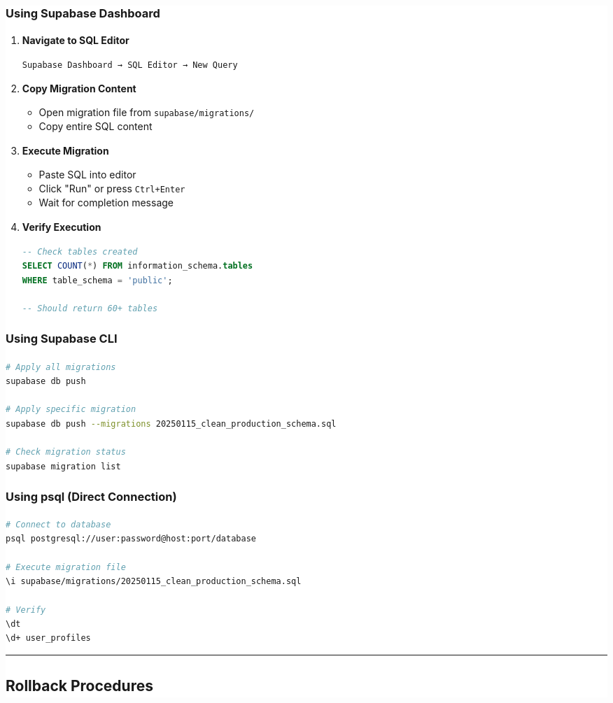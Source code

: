 ### Using Supabase Dashboard

1. **Navigate to SQL Editor**
   ```
   Supabase Dashboard → SQL Editor → New Query
   ```

2. **Copy Migration Content**
   - Open migration file from `supabase/migrations/`
   - Copy entire SQL content

3. **Execute Migration**
   - Paste SQL into editor
   - Click "Run" or press `Ctrl+Enter`
   - Wait for completion message

4. **Verify Execution**
   ```sql
   -- Check tables created
   SELECT COUNT(*) FROM information_schema.tables
   WHERE table_schema = 'public';

   -- Should return 60+ tables
   ```

### Using Supabase CLI

```bash
# Apply all migrations
supabase db push

# Apply specific migration
supabase db push --migrations 20250115_clean_production_schema.sql

# Check migration status
supabase migration list
```

### Using psql (Direct Connection)

```bash
# Connect to database
psql postgresql://user:password@host:port/database

# Execute migration file
\i supabase/migrations/20250115_clean_production_schema.sql

# Verify
\dt
\d+ user_profiles
```

---

## Rollback Procedures
